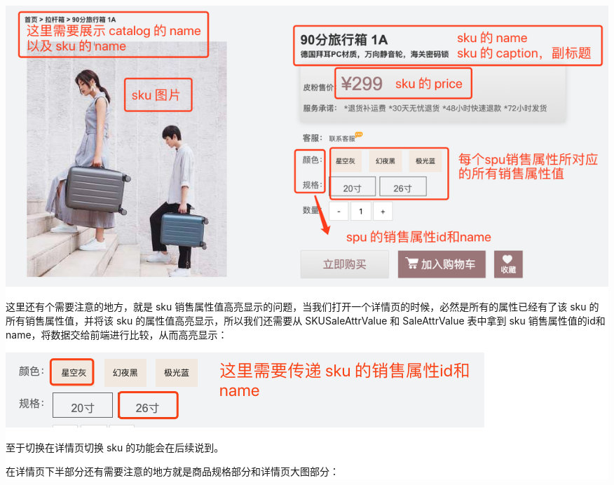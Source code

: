 ![image-20191125153323003](images/image-20191125153323003.png)

这里还有个需要注意的地方，就是 sku 销售属性值高亮显示的问题，当我们打开一个详情页的时候，必然是所有的属性已经有了该 sku 的所有销售属性值，并将该 sku 的属性值高亮显示，所以我们还需要从 SKUSaleAttrValue  和 SaleAttrValue 表中拿到 sku 销售属性值的id和name，将数据交给前端进行比较，从而高亮显示：

![image-20190923105417897](images/image-20190923105417897.png)

至于切换在详情页切换 sku 的功能会在后续说到。

在详情页下半部分还有需要注意的地方就是商品规格部分和详情页大图部分：
